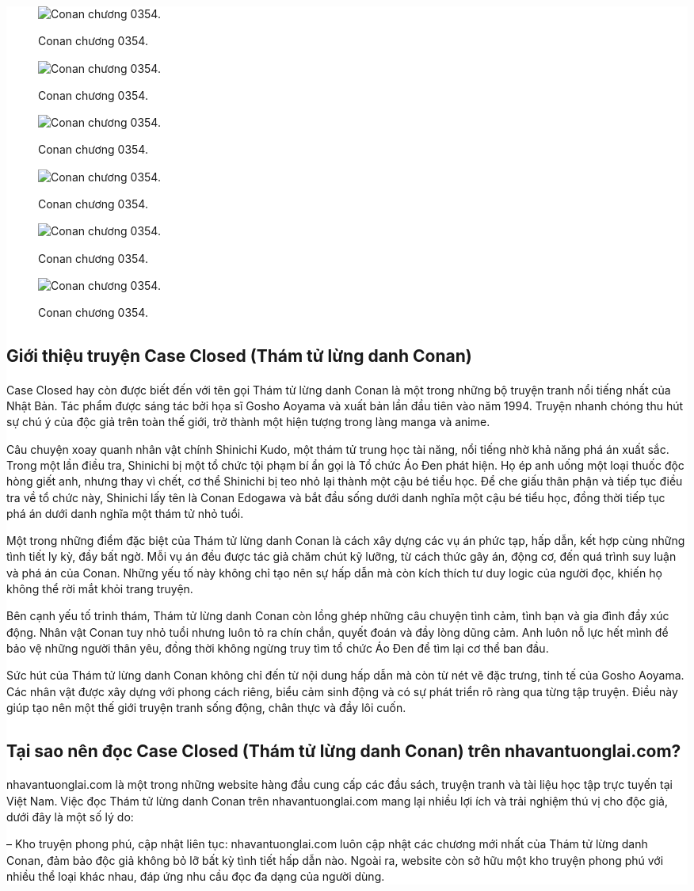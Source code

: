 <figure><img src="https://nhavantuonglai.com/image/manga/gosho-aoyama-case-closed-0354-13.jpg" alt="Conan chương 0354." title="Conan chương 0354." height=100% width=100%><figcaption></p>Conan chương 0354.</p></figcaption></figure>

<figure><img src="https://nhavantuonglai.com/image/manga/gosho-aoyama-case-closed-0354-14.jpg" alt="Conan chương 0354." title="Conan chương 0354." height=100% width=100%><figcaption></p>Conan chương 0354.</p></figcaption></figure>

<figure><img src="https://nhavantuonglai.com/image/manga/gosho-aoyama-case-closed-0354-15.jpg" alt="Conan chương 0354." title="Conan chương 0354." height=100% width=100%><figcaption></p>Conan chương 0354.</p></figcaption></figure>

<figure><img src="https://nhavantuonglai.com/image/manga/gosho-aoyama-case-closed-0354-16.jpg" alt="Conan chương 0354." title="Conan chương 0354." height=100% width=100%><figcaption></p>Conan chương 0354.</p></figcaption></figure>

<figure><img src="https://nhavantuonglai.com/image/manga/gosho-aoyama-case-closed-0354-17.jpg" alt="Conan chương 0354." title="Conan chương 0354." height=100% width=100%><figcaption></p>Conan chương 0354.</p></figcaption></figure>

<figure><img src="https://nhavantuonglai.com/image/manga/gosho-aoyama-case-closed-0354-18.jpg" alt="Conan chương 0354." title="Conan chương 0354." height=100% width=100%><figcaption></p>Conan chương 0354.</p></figcaption></figure>

## Giới thiệu truyện Case Closed (Thám tử lừng danh Conan)

Case Closed hay còn được biết đến với tên gọi Thám tử lừng danh Conan là một trong những bộ truyện tranh nổi tiếng nhất của Nhật Bản. Tác phẩm được sáng tác bởi họa sĩ Gosho Aoyama và xuất bản lần đầu tiên vào năm 1994. Truyện nhanh chóng thu hút sự chú ý của độc giả trên toàn thế giới, trở thành một hiện tượng trong làng manga và anime.

Câu chuyện xoay quanh nhân vật chính Shinichi Kudo, một thám tử trung học tài năng, nổi tiếng nhờ khả năng phá án xuất sắc. Trong một lần điều tra, Shinichi bị một tổ chức tội phạm bí ẩn gọi là Tổ chức Áo Đen phát hiện. Họ ép anh uống một loại thuốc độc hòng giết anh, nhưng thay vì chết, cơ thể Shinichi bị teo nhỏ lại thành một cậu bé tiểu học. Để che giấu thân phận và tiếp tục điều tra về tổ chức này, Shinichi lấy tên là Conan Edogawa và bắt đầu sống dưới danh nghĩa một cậu bé tiểu học, đồng thời tiếp tục phá án dưới danh nghĩa một thám tử nhỏ tuổi.

Một trong những điểm đặc biệt của Thám tử lừng danh Conan là cách xây dựng các vụ án phức tạp, hấp dẫn, kết hợp cùng những tình tiết ly kỳ, đầy bất ngờ. Mỗi vụ án đều được tác giả chăm chút kỹ lưỡng, từ cách thức gây án, động cơ, đến quá trình suy luận và phá án của Conan. Những yếu tố này không chỉ tạo nên sự hấp dẫn mà còn kích thích tư duy logic của người đọc, khiến họ không thể rời mắt khỏi trang truyện.

Bên cạnh yếu tố trinh thám, Thám tử lừng danh Conan còn lồng ghép những câu chuyện tình cảm, tình bạn và gia đình đầy xúc động. Nhân vật Conan tuy nhỏ tuổi nhưng luôn tỏ ra chín chắn, quyết đoán và đầy lòng dũng cảm. Anh luôn nỗ lực hết mình để bảo vệ những người thân yêu, đồng thời không ngừng truy tìm tổ chức Áo Đen để tìm lại cơ thể ban đầu.

Sức hút của Thám tử lừng danh Conan không chỉ đến từ nội dung hấp dẫn mà còn từ nét vẽ đặc trưng, tinh tế của Gosho Aoyama. Các nhân vật được xây dựng với phong cách riêng, biểu cảm sinh động và có sự phát triển rõ ràng qua từng tập truyện. Điều này giúp tạo nên một thế giới truyện tranh sống động, chân thực và đầy lôi cuốn.

## Tại sao nên đọc Case Closed (Thám tử lừng danh Conan) trên nhavantuonglai.com?

nhavantuonglai.com là một trong những website hàng đầu cung cấp các đầu sách, truyện tranh và tài liệu học tập trực tuyến tại Việt Nam. Việc đọc Thám tử lừng danh Conan trên nhavantuonglai.com mang lại nhiều lợi ích và trải nghiệm thú vị cho độc giả, dưới đây là một số lý do:

– Kho truyện phong phú, cập nhật liên tục: nhavantuonglai.com luôn cập nhật các chương mới nhất của Thám tử lừng danh Conan, đảm bảo độc giả không bỏ lỡ bất kỳ tình tiết hấp dẫn nào. Ngoài ra, website còn sở hữu một kho truyện phong phú với nhiều thể loại khác nhau, đáp ứng nhu cầu đọc đa dạng của người dùng.
